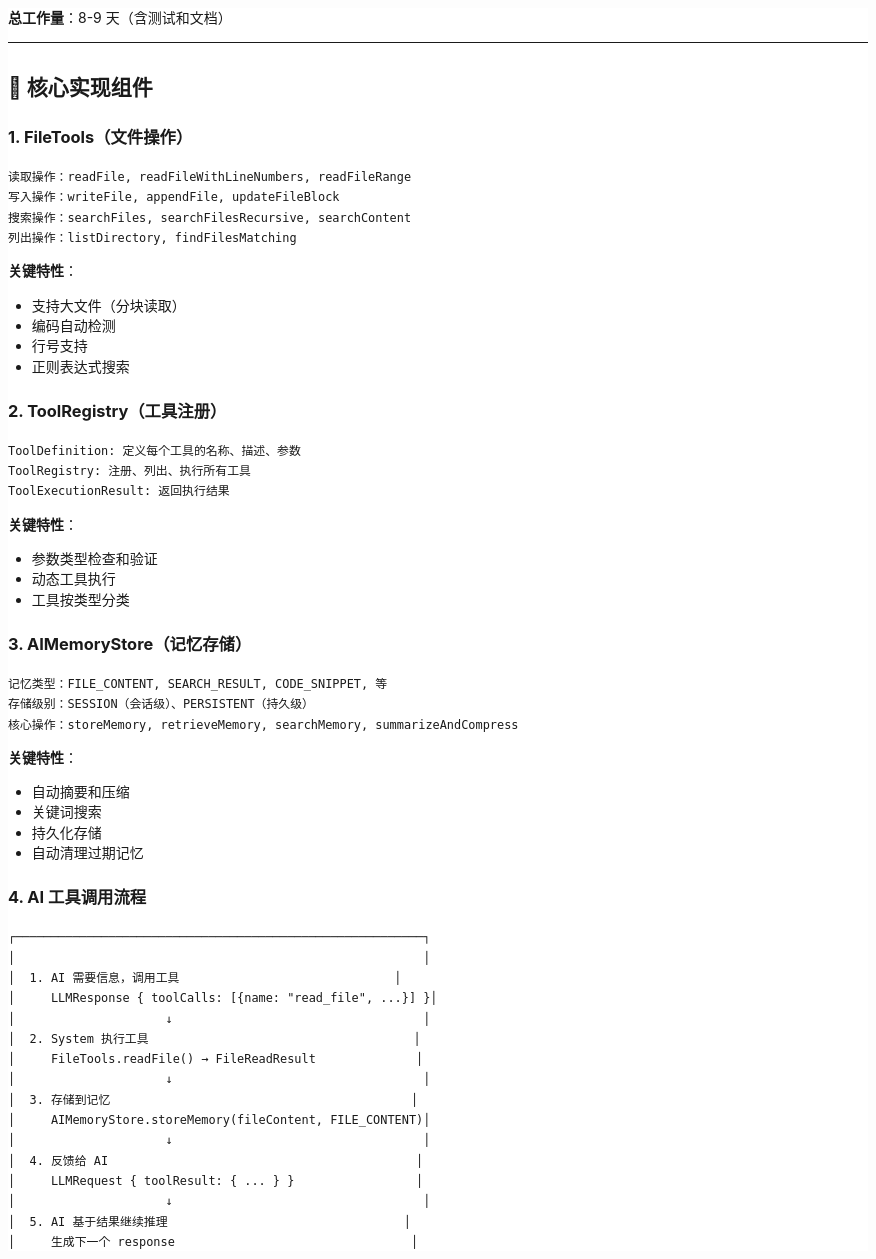 **总工作量**：8-9 天（含测试和文档）

---

## 🔧 核心实现组件

### 1. FileTools（文件操作）

```
读取操作：readFile, readFileWithLineNumbers, readFileRange
写入操作：writeFile, appendFile, updateFileBlock
搜索操作：searchFiles, searchFilesRecursive, searchContent
列出操作：listDirectory, findFilesMatching
```

**关键特性**：
- 支持大文件（分块读取）
- 编码自动检测
- 行号支持
- 正则表达式搜索

### 2. ToolRegistry（工具注册）

```
ToolDefinition: 定义每个工具的名称、描述、参数
ToolRegistry: 注册、列出、执行所有工具
ToolExecutionResult: 返回执行结果
```

**关键特性**：
- 参数类型检查和验证
- 动态工具执行
- 工具按类型分类

### 3. AIMemoryStore（记忆存储）

```
记忆类型：FILE_CONTENT, SEARCH_RESULT, CODE_SNIPPET, 等
存储级别：SESSION（会话级）、PERSISTENT（持久级）
核心操作：storeMemory, retrieveMemory, searchMemory, summarizeAndCompress
```

**关键特性**：
- 自动摘要和压缩
- 关键词搜索
- 持久化存储
- 自动清理过期记忆

### 4. AI 工具调用流程

```
┌─────────────────────────────────────────────────────────┐
│                                                         │
│  1. AI 需要信息，调用工具                              │
│     LLMResponse { toolCalls: [{name: "read_file", ...}] }│
│                     ↓                                   │
│  2. System 执行工具                                     │
│     FileTools.readFile() → FileReadResult              │
│                     ↓                                   │
│  3. 存储到记忆                                          │
│     AIMemoryStore.storeMemory(fileContent, FILE_CONTENT)│
│                     ↓                                   │
│  4. 反馈给 AI                                           │
│     LLMRequest { toolResult: { ... } }                 │
│                     ↓                                   │
│  5. AI 基于结果继续推理                                 │
│     生成下一个 response                                 │
```